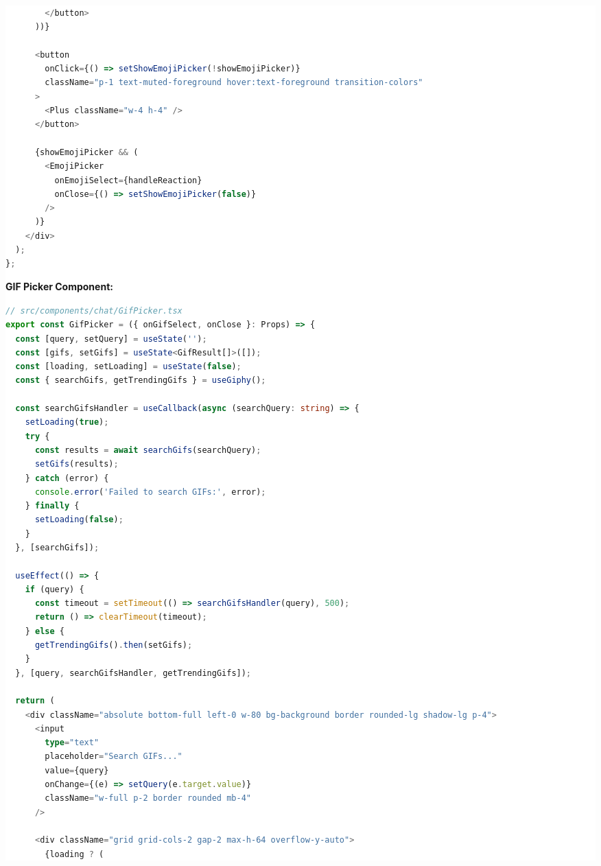 ```typescript
        </button>
      ))}
      
      <button
        onClick={() => setShowEmojiPicker(!showEmojiPicker)}
        className="p-1 text-muted-foreground hover:text-foreground transition-colors"
      >
        <Plus className="w-4 h-4" />
      </button>

      {showEmojiPicker && (
        <EmojiPicker
          onEmojiSelect={handleReaction}
          onClose={() => setShowEmojiPicker(false)}
        />
      )}
    </div>
  );
};
```

**GIF Picker Component:**
```typescript
// src/components/chat/GifPicker.tsx
export const GifPicker = ({ onGifSelect, onClose }: Props) => {
  const [query, setQuery] = useState('');
  const [gifs, setGifs] = useState<GifResult[]>([]);
  const [loading, setLoading] = useState(false);
  const { searchGifs, getTrendingGifs } = useGiphy();

  const searchGifsHandler = useCallback(async (searchQuery: string) => {
    setLoading(true);
    try {
      const results = await searchGifs(searchQuery);
      setGifs(results);
    } catch (error) {
      console.error('Failed to search GIFs:', error);
    } finally {
      setLoading(false);
    }
  }, [searchGifs]);

  useEffect(() => {
    if (query) {
      const timeout = setTimeout(() => searchGifsHandler(query), 500);
      return () => clearTimeout(timeout);
    } else {
      getTrendingGifs().then(setGifs);
    }
  }, [query, searchGifsHandler, getTrendingGifs]);

  return (
    <div className="absolute bottom-full left-0 w-80 bg-background border rounded-lg shadow-lg p-4">
      <input
        type="text"
        placeholder="Search GIFs..."
        value={query}
        onChange={(e) => setQuery(e.target.value)}
        className="w-full p-2 border rounded mb-4"
      />
      
      <div className="grid grid-cols-2 gap-2 max-h-64 overflow-y-auto">
        {loading ? (
```